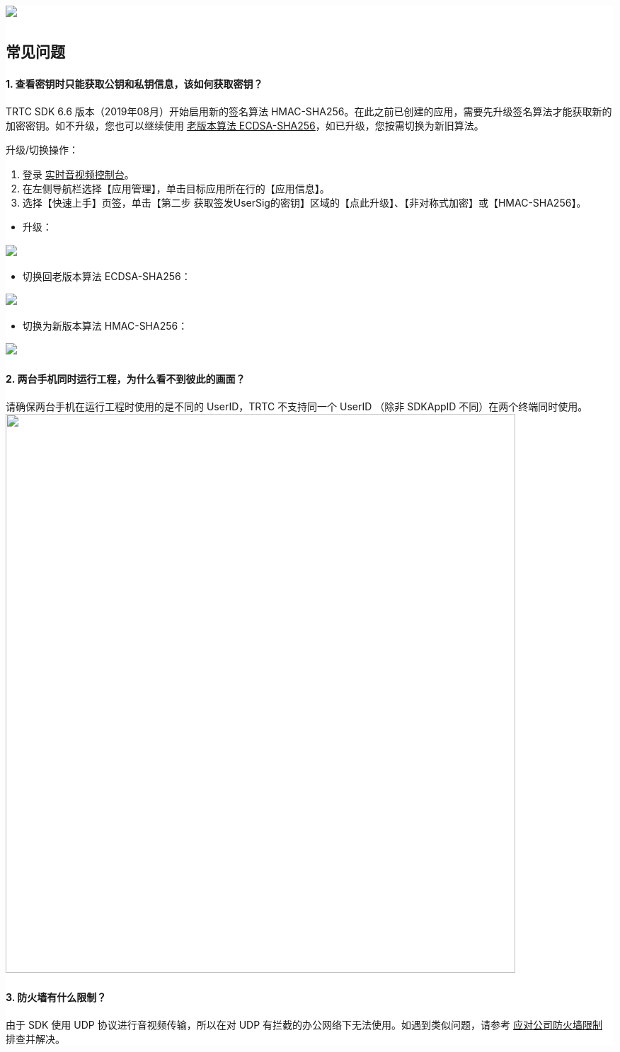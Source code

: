 <img src="https://qcloudimg.tencent-cloud.cn/raw/10d10b336d262f004cf9571ef92056f4.png" width="320"/>

## 常见问题
#### 1. 查看密钥时只能获取公钥和私钥信息，该如何获取密钥？
TRTC SDK 6.6 版本（2019年08月）开始启用新的签名算法 HMAC-SHA256。在此之前已创建的应用，需要先升级签名算法才能获取新的加密密钥。如不升级，您也可以继续使用 [老版本算法 ECDSA-SHA256](https://cloud.tencent.com/document/product/647/17275#.E8.80.81.E7.89.88.E6.9C.AC.E7.AE.97.E6.B3.95)，如已升级，您按需切换为新旧算法。

升级/切换操作：

 1. 登录 [实时音视频控制台](https://console.cloud.tencent.com/trtc)。
 2. 在左侧导航栏选择【应用管理】，单击目标应用所在行的【应用信息】。
 3. 选择【快速上手】页签，单击【第二步 获取签发UserSig的密钥】区域的【点此升级】、【非对称式加密】或【HMAC-SHA256】。
  
  - 升级：
   
   ![](https://main.qcloudimg.com/raw/69bd0957c99e6a6764368d7f13c6a257.png)
   
  - 切换回老版本算法 ECDSA-SHA256：
  
   ![](https://main.qcloudimg.com/raw/f89c00f4a98f3493ecc1fe89bea02230.png)
   
  - 切换为新版本算法 HMAC-SHA256：
  
   ![](https://main.qcloudimg.com/raw/b0412153935704abc9e286868ad8a916.png)
   

#### 2. 两台手机同时运行工程，为什么看不到彼此的画面？
请确保两台手机在运行工程时使用的是不同的 UserID，TRTC 不支持同一个 UserID （除非 SDKAppID 不同）在两个终端同时使用。
<img src="https://liteav.sdk.qcloud.com/doc/res/trtc/picture/zh-cn/login_userid.png" width="720" height="790"/>

#### 3. 防火墙有什么限制？
由于 SDK 使用 UDP 协议进行音视频传输，所以在对 UDP 有拦截的办公网络下无法使用。如遇到类似问题，请参考 [应对公司防火墙限制](https://cloud.tencent.com/document/product/647/34399) 排查并解决。
